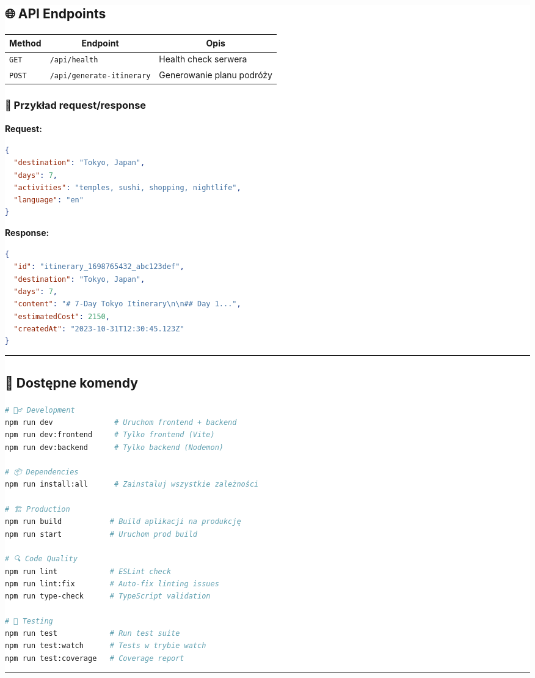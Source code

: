 ## 🌐 API Endpoints

| Method | Endpoint                  | Opis                      |
| ------ | ------------------------- | ------------------------- |
| `GET`  | `/api/health`             | Health check serwera      |
| `POST` | `/api/generate-itinerary` | Generowanie planu podróży |

### 📝 Przykład request/response

**Request:**

```json
{
  "destination": "Tokyo, Japan",
  "days": 7,
  "activities": "temples, sushi, shopping, nightlife",
  "language": "en"
}
```

**Response:**

```json
{
  "id": "itinerary_1698765432_abc123def",
  "destination": "Tokyo, Japan",
  "days": 7,
  "content": "# 7-Day Tokyo Itinerary\n\n## Day 1...",
  "estimatedCost": 2150,
  "createdAt": "2023-10-31T12:30:45.123Z"
}
```

---

## 🚀 Dostępne komendy

```bash
# 🏃‍♂️ Development
npm run dev              # Uruchom frontend + backend
npm run dev:frontend     # Tylko frontend (Vite)
npm run dev:backend      # Tylko backend (Nodemon)

# 📦 Dependencies
npm run install:all      # Zainstaluj wszystkie zależności

# 🏗️ Production
npm run build           # Build aplikacji na produkcję
npm run start           # Uruchom prod build

# 🔍 Code Quality
npm run lint            # ESLint check
npm run lint:fix        # Auto-fix linting issues
npm run type-check      # TypeScript validation

# 🧪 Testing
npm run test            # Run test suite
npm run test:watch      # Tests w trybie watch
npm run test:coverage   # Coverage report
```

---
